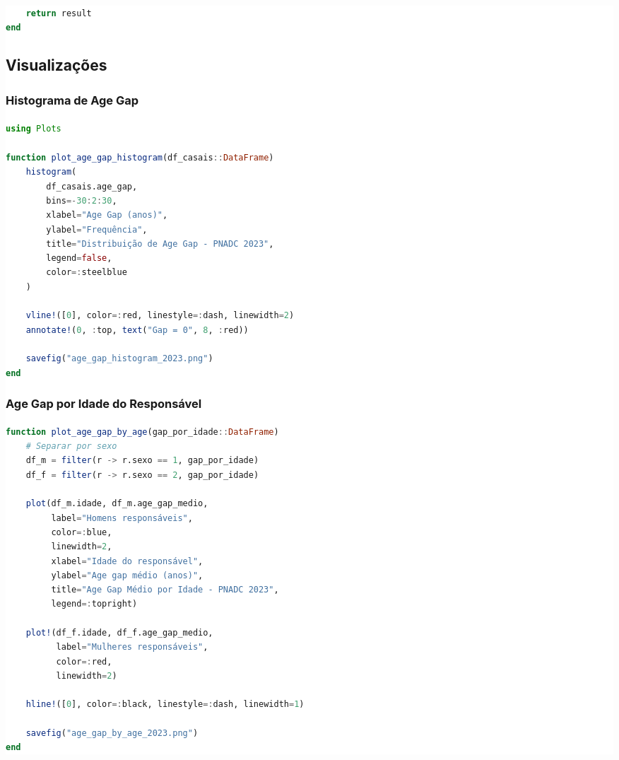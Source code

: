 ```julia
    return result
end
```

## Visualizações

### Histograma de Age Gap

```julia
using Plots

function plot_age_gap_histogram(df_casais::DataFrame)
    histogram(
        df_casais.age_gap,
        bins=-30:2:30,
        xlabel="Age Gap (anos)",
        ylabel="Frequência",
        title="Distribuição de Age Gap - PNADC 2023",
        legend=false,
        color=:steelblue
    )

    vline!([0], color=:red, linestyle=:dash, linewidth=2)
    annotate!(0, :top, text("Gap = 0", 8, :red))

    savefig("age_gap_histogram_2023.png")
end
```

### Age Gap por Idade do Responsável

```julia
function plot_age_gap_by_age(gap_por_idade::DataFrame)
    # Separar por sexo
    df_m = filter(r -> r.sexo == 1, gap_por_idade)
    df_f = filter(r -> r.sexo == 2, gap_por_idade)

    plot(df_m.idade, df_m.age_gap_medio,
         label="Homens responsáveis",
         color=:blue,
         linewidth=2,
         xlabel="Idade do responsável",
         ylabel="Age gap médio (anos)",
         title="Age Gap Médio por Idade - PNADC 2023",
         legend=:topright)

    plot!(df_f.idade, df_f.age_gap_medio,
          label="Mulheres responsáveis",
          color=:red,
          linewidth=2)

    hline!([0], color=:black, linestyle=:dash, linewidth=1)

    savefig("age_gap_by_age_2023.png")
end
```
